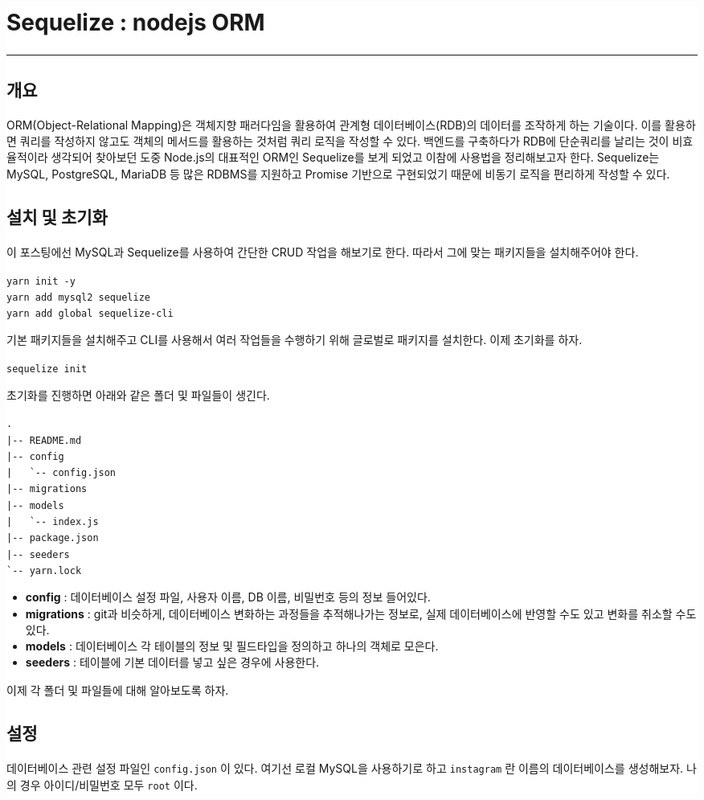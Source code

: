 # Sequelize : nodejs ORM

---

## 개요

ORM(Object-Relational Mapping)은 객체지향 패러다임을 활용하여 관계형 데이터베이스(RDB)의 데이터를 조작하게 하는 기술이다. 이를 활용하면 쿼리를 작성하지 않고도 객체의 메서드를 활용하는 것처럼 쿼리 로직을 작성할 수 있다. 백엔드를 구축하다가 RDB에 단순쿼리를 날리는 것이 비효율적이라 생각되어 찾아보던 도중 Node.js의 대표적인 ORM인 Sequelize를 보게 되었고 이참에 사용법을 정리해보고자 한다. Sequelize는 MySQL, PostgreSQL, MariaDB 등 많은 RDBMS를 지원하고 Promise 기반으로 구현되었기 때문에 비동기 로직을 편리하게 작성할 수 있다.

## 설치 및 초기화

이 포스팅에선 MySQL과 Sequelize를 사용하여 간단한 CRUD 작업을 해보기로 한다. 따라서 그에 맞는 패키지들을 설치해주어야 한다.

```
yarn init -y
yarn add mysql2 sequelize
yarn add global sequelize-cli
```

기본 패키지들을 설치해주고 CLI를 사용해서 여러 작업들을 수행하기 위해 글로벌로 패키지를 설치한다. 이제 초기화를 하자.

```
sequelize init
```

초기화를 진행하면 아래와 같은 폴더 및 파일들이 생긴다.

```
.
|-- README.md      
|-- config
|   `-- config.json
|-- migrations     
|-- models
|   `-- index.js   
|-- package.json   
|-- seeders        
`-- yarn.lock
```

- **config** : 데이터베이스 설정 파일, 사용자 이름, DB 이름, 비밀번호 등의 정보 들어있다.
- **migrations** : git과 비슷하게, 데이터베이스 변화하는 과정들을 추적해나가는 정보로, 실제 데이터베이스에 반영할 수도 있고 변화를 취소할 수도 있다.
- **models** : 데이터베이스 각 테이블의 정보 및 필드타입을 정의하고 하나의 객체로 모은다.
- **seeders** : 테이블에 기본 데이터를 넣고 싶은 경우에 사용한다.

이제 각 폴더 및 파일들에 대해 알아보도록 하자.

## 설정

데이터베이스 관련 설정 파일인 `config.json` 이 있다. 여기선 로컬 MySQL을 사용하기로 하고 `instagram` 란 이름의 데이터베이스를 생성해보자. 나의 경우 아이디/비밀번호 모두 `root` 이다.
